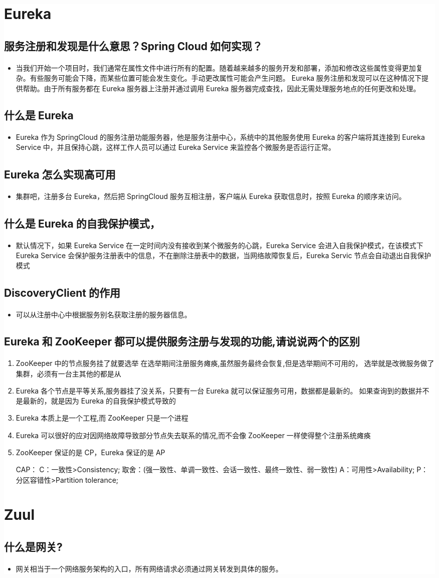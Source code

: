 # Eureka

## 服务注册和发现是什么意思？Spring Cloud 如何实现？

- 当我们开始一个项目时，我们通常在属性文件中进行所有的配置。随着越来越多的服务开发和部署，添加和修改这些属性变得更加复杂。有些服务可能会下降，而某些位置可能会发生变化。手动更改属性可能会产生问题。 Eureka 服务注册和发现可以在这种情况下提供帮助。由于所有服务都在 Eureka 服务器上注册并通过调用 Eureka 服务器完成查找，因此无需处理服务地点的任何更改和处理。

## 什么是 Eureka

- Eureka 作为 SpringCloud 的服务注册功能服务器，他是服务注册中心，系统中的其他服务使用 Eureka 的客户端将其连接到 Eureka Service 中，并且保持心跳，这样工作人员可以通过 Eureka Service 来监控各个微服务是否运行正常。

## Eureka 怎么实现高可用

- 集群吧，注册多台 Eureka，然后把 SpringCloud 服务互相注册，客户端从 Eureka 获取信息时，按照 Eureka 的顺序来访问。

## 什么是 Eureka 的自我保护模式，

- 默认情况下，如果 Eureka Service 在一定时间内没有接收到某个微服务的心跳，Eureka Service 会进入自我保护模式，在该模式下 Eureka Service 会保护服务注册表中的信息，不在删除注册表中的数据，当网络故障恢复后，Eureka Servic 节点会自动退出自我保护模式

## DiscoveryClient 的作用

- 可以从注册中心中根据服务别名获取注册的服务器信息。

## Eureka 和 ZooKeeper 都可以提供服务注册与发现的功能,请说说两个的区别

1. ZooKeeper 中的节点服务挂了就要选举
   在选举期间注册服务瘫痪,虽然服务最终会恢复,但是选举期间不可用的，
   选举就是改微服务做了集群，必须有一台主其他的都是从
2. Eureka 各个节点是平等关系,服务器挂了没关系，只要有一台 Eureka 就可以保证服务可用，数据都是最新的。
   如果查询到的数据并不是最新的，就是因为 Eureka 的自我保护模式导致的
3. Eureka 本质上是一个工程,而 ZooKeeper 只是一个进程
4. Eureka 可以很好的应对因网络故障导致部分节点失去联系的情况,而不会像 ZooKeeper 一样使得整个注册系统瘫痪
5. ZooKeeper 保证的是 CP，Eureka 保证的是 AP

   CAP：
   C：一致性>Consistency;
   取舍：(强一致性、单调一致性、会话一致性、最终一致性、弱一致性)
   A：可用性>Availability;
   P：分区容错性>Partition tolerance;

# Zuul

## 什么是网关?

- 网关相当于一个网络服务架构的入口，所有网络请求必须通过网关转发到具体的服务。
